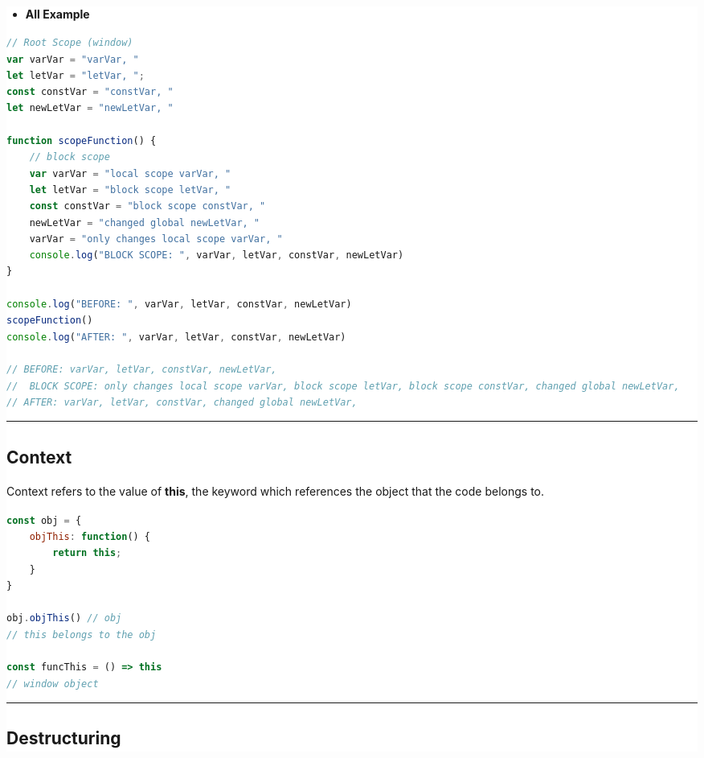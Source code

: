 -   **All Example**

~~~javascript
// Root Scope (window)
var varVar = "varVar, "
let letVar = "letVar, ";
const constVar = "constVar, "
let newLetVar = "newLetVar, "
	
function scopeFunction() {
	// block scope
	var varVar = "local scope varVar, "
	let letVar = "block scope letVar, "
	const constVar = "block scope constVar, "
	newLetVar = "changed global newLetVar, "
	varVar = "only changes local scope varVar, "
	console.log("BLOCK SCOPE: ", varVar, letVar, constVar, newLetVar)
}

console.log("BEFORE: ", varVar, letVar, constVar, newLetVar)
scopeFunction()
console.log("AFTER: ", varVar, letVar, constVar, newLetVar)
	
// BEFORE: varVar, letVar, constVar, newLetVar, 
//  BLOCK SCOPE: only changes local scope varVar, block scope letVar, block scope constVar, changed global newLetVar, 
// AFTER: varVar, letVar, constVar, changed global newLetVar, 
~~~

---

## Context

Context refers to the value of **this**, the keyword which references the object that the code belongs to.

~~~javascript
const obj = {
	objThis: function() {
		return this;
	}
}

obj.objThis() // obj
// this belongs to the obj

const funcThis = () => this 
// window object
~~~

---

## Destructuring
